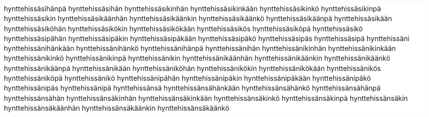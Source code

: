 hynttehissäsihänpä
hynttehissäsihän
hynttehissäsikinhän
hynttehissäsikinkään
hynttehissäsikinkö
hynttehissäsikinpä
hynttehissäsikin
hynttehissäsikäänhän
hynttehissäsikäänkin
hynttehissäsikäänkö
hynttehissäsikäänpä
hynttehissäsikään
hynttehissäsiköhän
hynttehissäsikökin
hynttehissäsikökään
hynttehissäsikös
hynttehissäsiköpä
hynttehissäsikö
hynttehissäsipähän
hynttehissäsipäkin
hynttehissäsipäkään
hynttehissäsipäkö
hynttehissäsipäs
hynttehissäsipä
hynttehissäni
hynttehissänihänkään
hynttehissänihänkö
hynttehissänihänpä
hynttehissänihän
hynttehissänikinhän
hynttehissänikinkään
hynttehissänikinkö
hynttehissänikinpä
hynttehissänikin
hynttehissänikäänhän
hynttehissänikäänkin
hynttehissänikäänkö
hynttehissänikäänpä
hynttehissänikään
hynttehissäniköhän
hynttehissänikökin
hynttehissänikökään
hynttehissänikös
hynttehissäniköpä
hynttehissänikö
hynttehissänipähän
hynttehissänipäkin
hynttehissänipäkään
hynttehissänipäkö
hynttehissänipäs
hynttehissänipä
hynttehissänsä
hynttehissänsähänkään
hynttehissänsähänkö
hynttehissänsähänpä
hynttehissänsähän
hynttehissänsäkinhän
hynttehissänsäkinkään
hynttehissänsäkinkö
hynttehissänsäkinpä
hynttehissänsäkin
hynttehissänsäkäänhän
hynttehissänsäkäänkin
hynttehissänsäkäänkö
